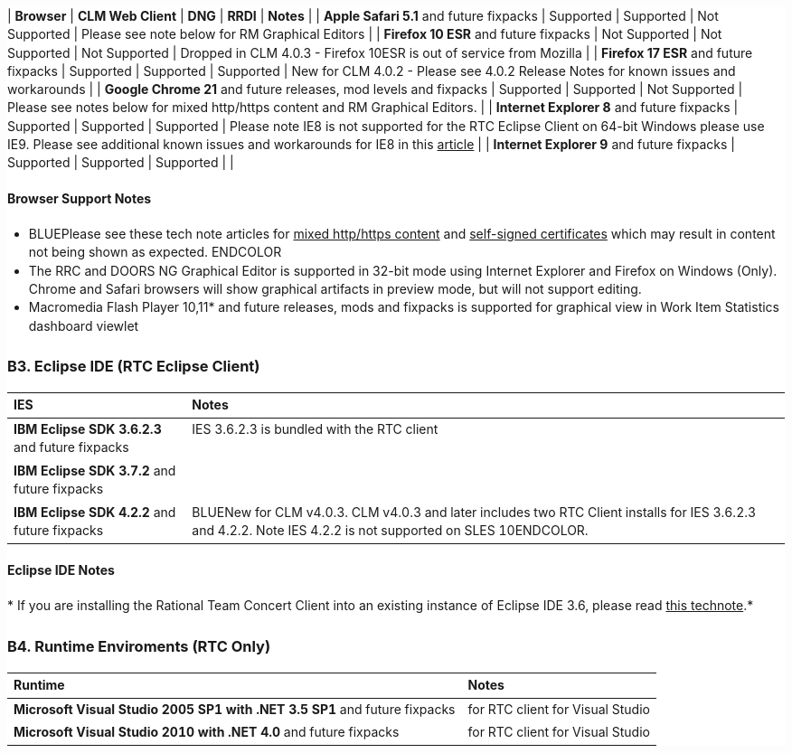 \| **Browser** \| **CLM Web Client** \| **DNG** \| **RRDI** \| **Notes**
\| \| **Apple Safari 5.1** and future fixpacks \| Supported \| Supported
\| Not Supported \| Please see note below for RM Graphical Editors \| \|
**Firefox 10 ESR** and future fixpacks \| Not Supported \| Not Supported
\| Not Supported \| Dropped in CLM 4.0.3 - Firefox 10ESR is out of
service from Mozilla \| \| **Firefox 17 ESR** and future fixpacks \|
Supported \| Supported \| Supported \| New for CLM 4.0.2 - Please see
4.0.2 Release Notes for known issues and workarounds \| \| **Google
Chrome 21** and future releases, mod levels and fixpacks \| Supported \|
Supported \| Not Supported \| Please see notes below for mixed
http/https content and RM Graphical Editors. \| \| **Internet Explorer
8** and future fixpacks \| Supported \| Supported \| Supported \| Please
note IE8 is not supported for the RTC Eclipse Client on 64-bit Windows
please use IE9. Please see additional known issues and workarounds for
IE8 in this [article](https://jazz.net/library/article/928) \| \|
**Internet Explorer 9** and future fixpacks \| Supported \| Supported \|
Supported \| \|

#### Browser Support Notes

-    BLUEPlease see these tech note articles for [mixed http/https
    content](http://www-01.ibm.com/support/docview.wss?uid=swg21653966)
    and [self-signed
    certificates](http://www-01.ibm.com/support/docview.wss?uid=swg21654984)
    which may result in content not being shown as expected. ENDCOLOR
-   The RRC and DOORS NG Graphical Editor is supported in 32-bit mode
    using Internet Explorer and Firefox on Windows (Only). Chrome and
    Safari browsers will show graphical artifacts in preview mode, but
    will not support editing.
-   Macromedia Flash Player 10,11\* and future releases, mods and
    fixpacks is supported for graphical view in Work Item Statistics
    dashboard viewlet

### B3. Eclipse IDE (RTC Eclipse Client)

| IES | Notes |
|:---|:---|
| **IBM Eclipse SDK 3.6.2.3** and future fixpacks | IES 3.6.2.3 is bundled with the RTC client |
| **IBM Eclipse SDK 3.7.2** and future fixpacks |  |
| **IBM Eclipse SDK 4.2.2** and future fixpacks | BLUENew for CLM v4.0.3. CLM v4.0.3 and later includes two RTC Client installs for IES 3.6.2.3 and 4.2.2. Note IES 4.2.2 is not supported on SLES 10ENDCOLOR. |

#### Eclipse IDE Notes

\* If you are installing the Rational Team Concert Client into an
existing instance of Eclipse IDE 3.6, please read [this
technote](https://www-304.ibm.com/support/docview.wss?rs=3488&uid=swg21502374&wv=1).\*

### B4. Runtime Enviroments (RTC Only)

| Runtime | Notes |
|:---|:---|
| **Microsoft Visual Studio 2005 SP1 with .NET 3.5 SP1** and future fixpacks | for RTC client for Visual Studio |
| **Microsoft Visual Studio 2010 with .NET 4.0** and future fixpacks | for RTC client for Visual Studio |
